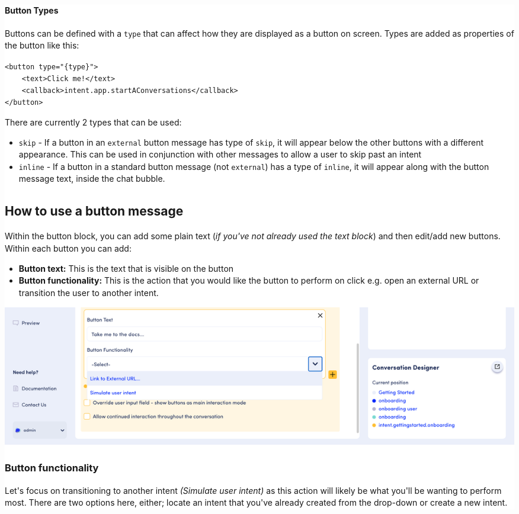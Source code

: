 #### **Button Types**

Buttons can be defined with a `type` that can affect how they are displayed as a button on screen. Types are added as properties of the button like this:

```
<button type="{type}">
    <text>Click me!</text>
    <callback>intent.app.startAConversations</callback>
</button>
```

There are currently 2 types that can be used:

* `skip` - If a button in an `external` button message has type of `skip`, it will appear below the other buttons with a different appearance. This can be used in conjunction with other messages to allow a user to skip past an intent
* `inline` - If a button in a standard button message (not `external`) has a type of `inline`, it will appear along with the button message text, inside the chat bubble.

## How to use a button message

Within the button block, you can add some plain text (_if you've not already used the text block_) and then edit/add new buttons. Within each button you can add:

* **Button text:** This is the text that is visible on the button
* **Button functionality:** This is the action that you would like the button to perform on click e.g. open an external URL or transition the user to another intent.&#x20;

![Button functionality: Options](<../../../.gitbook/assets/image (339).png>)

### **Button functionality**

Let's focus on transitioning to another intent _(Simulate user intent)_ as this action will likely be what you'll be wanting to perform most. There are two options here, either; locate an intent that you've already created from the drop-down or create a new intent.&#x20;
